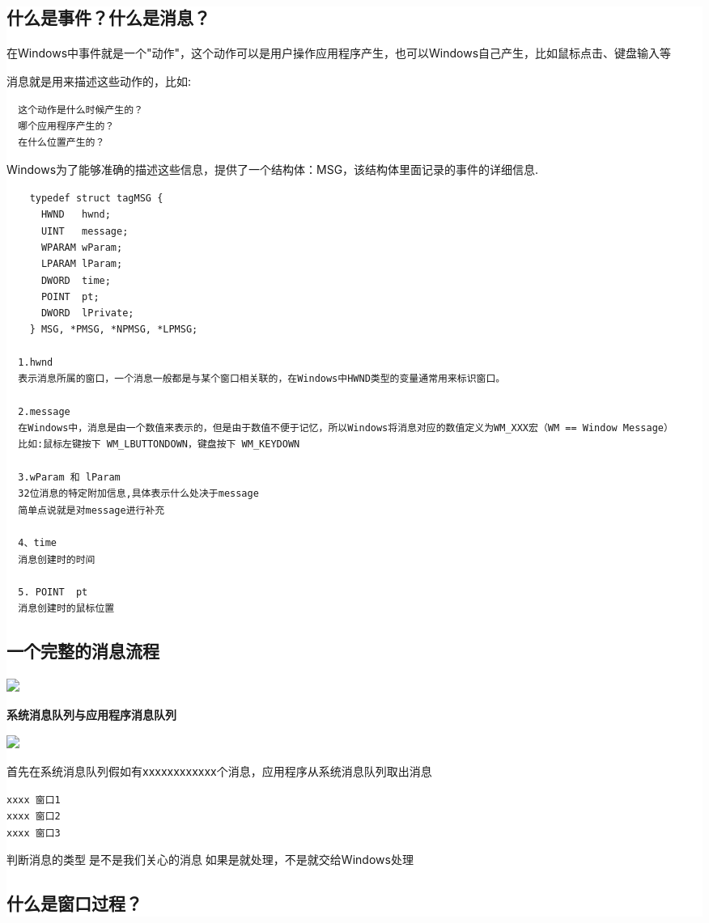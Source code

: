 什么是事件？什么是消息？
---

在Windows中事件就是一个"动作"，这个动作可以是用户操作应用程序产生，也可以Windows自己产生，比如鼠标点击、键盘输入等

消息就是用来描述这些动作的，比如:

      这个动作是什么时候产生的？
      哪个应用程序产生的？
      在什么位置产生的？

Windows为了能够准确的描述这些信息，提供了一个结构体：MSG，该结构体里面记录的事件的详细信息.

        typedef struct tagMSG {
          HWND   hwnd;
          UINT   message;
          WPARAM wParam;
          LPARAM lParam;
          DWORD  time;
          POINT  pt;
          DWORD  lPrivate;
        } MSG, *PMSG, *NPMSG, *LPMSG;
      
      1.hwnd
      表示消息所属的窗口，一个消息一般都是与某个窗口相关联的，在Windows中HWND类型的变量通常用来标识窗口。
      
      2.message
      在Windows中，消息是由一个数值来表示的，但是由于数值不便于记忆，所以Windows将消息对应的数值定义为WM_XXX宏（WM == Window Message）
      比如:鼠标左键按下 WM_LBUTTONDOWN，键盘按下 WM_KEYDOWN
      
      3.wParam 和 lParam
      32位消息的特定附加信息,具体表示什么处决于message 
      简单点说就是对message进行补充
      
      4、time
      消息创建时的时间 
      
      5. POINT  pt
      消息创建时的鼠标位置
   
一个完整的消息流程
---

![](https://raw.githubusercontent.com/Whitebird0/tuchuang/main/QQ%E6%88%AA%E5%9B%BE20211031195313.png)

**系统消息队列与应用程序消息队列**

![](https://raw.githubusercontent.com/Whitebird0/tuchuang/main/%E5%9B%BE%E7%89%871.jpg)

首先在系统消息队列假如有xxxxxxxxxxxx个消息，应用程序从系统消息队列取出消息

    xxxx 窗口1
    xxxx 窗口2
    xxxx 窗口3
    
判断消息的类型 是不是我们关心的消息 如果是就处理，不是就交给Windows处理

什么是窗口过程？
---
